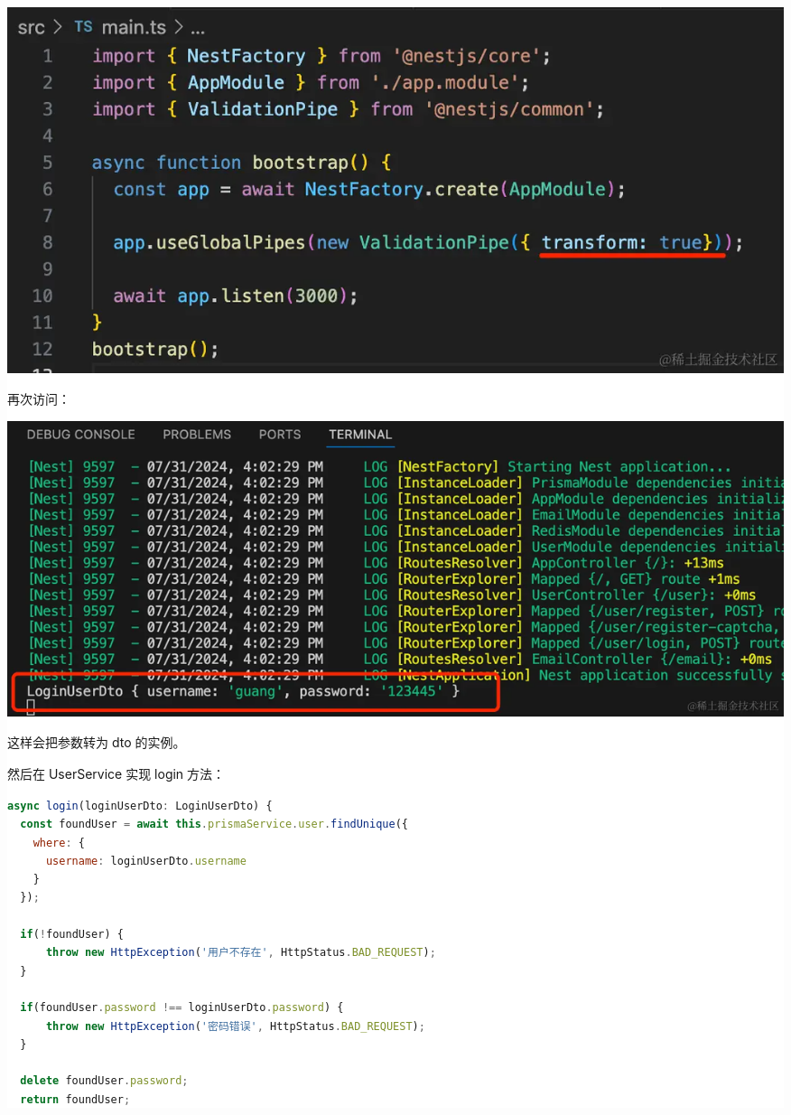 ![](./images/b9257a88e040516d132ea7363f236ca2.webp )

再次访问：

![](./images/98a28acb87033db90649b8417ad6cf4d.webp )

这样会把参数转为 dto 的实例。

然后在 UserService 实现 login 方法：

```javascript
async login(loginUserDto: LoginUserDto) {
  const foundUser = await this.prismaService.user.findUnique({
    where: {
      username: loginUserDto.username
    }
  });

  if(!foundUser) {
      throw new HttpException('用户不存在', HttpStatus.BAD_REQUEST);
  }

  if(foundUser.password !== loginUserDto.password) {
      throw new HttpException('密码错误', HttpStatus.BAD_REQUEST);
  }

  delete foundUser.password;
  return foundUser;
```